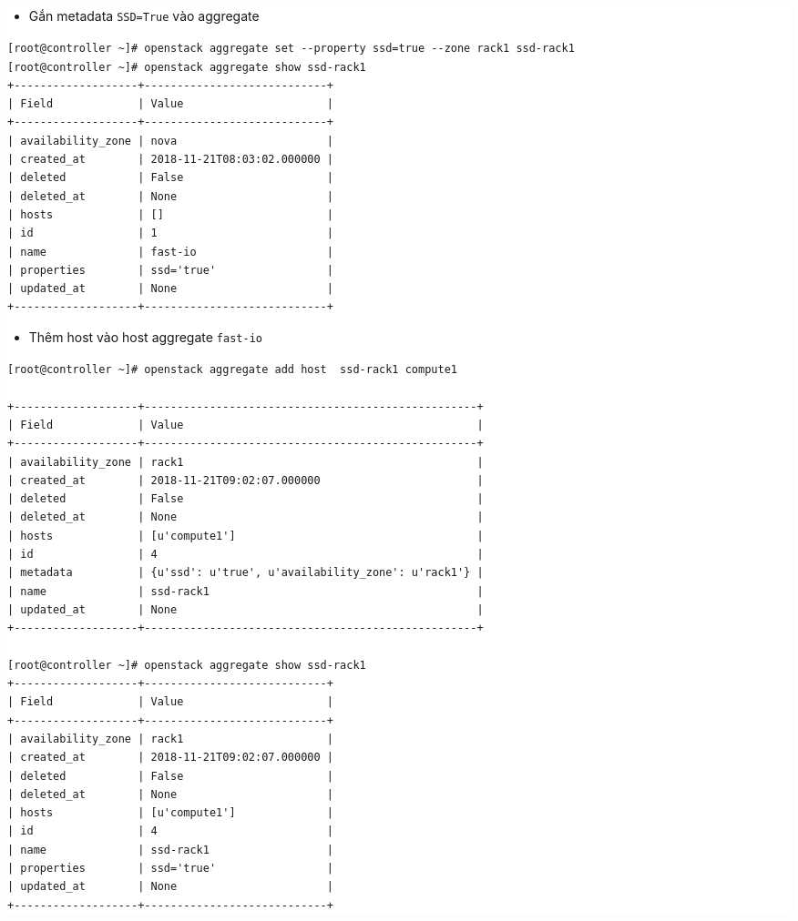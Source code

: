 - Gắn metadata `SSD=True` vào aggregate
```
[root@controller ~]# openstack aggregate set --property ssd=true --zone rack1 ssd-rack1
[root@controller ~]# openstack aggregate show ssd-rack1
+-------------------+----------------------------+
| Field             | Value                      |
+-------------------+----------------------------+
| availability_zone | nova                       |
| created_at        | 2018-11-21T08:03:02.000000 |
| deleted           | False                      |
| deleted_at        | None                       |
| hosts             | []                         |
| id                | 1                          |
| name              | fast-io                    |
| properties        | ssd='true'                 |
| updated_at        | None                       |
+-------------------+----------------------------+

```

- Thêm host vào host aggregate `fast-io`
```
[root@controller ~]# openstack aggregate add host  ssd-rack1 compute1

+-------------------+---------------------------------------------------+
| Field             | Value                                             |
+-------------------+---------------------------------------------------+
| availability_zone | rack1                                             |
| created_at        | 2018-11-21T09:02:07.000000                        |
| deleted           | False                                             |
| deleted_at        | None                                              |
| hosts             | [u'compute1']                                     |
| id                | 4                                                 |
| metadata          | {u'ssd': u'true', u'availability_zone': u'rack1'} |
| name              | ssd-rack1                                         |
| updated_at        | None                                              |
+-------------------+---------------------------------------------------+

[root@controller ~]# openstack aggregate show ssd-rack1
+-------------------+----------------------------+
| Field             | Value                      |
+-------------------+----------------------------+
| availability_zone | rack1                      |
| created_at        | 2018-11-21T09:02:07.000000 |
| deleted           | False                      |
| deleted_at        | None                       |
| hosts             | [u'compute1']              |
| id                | 4                          |
| name              | ssd-rack1                  |
| properties        | ssd='true'                 |
| updated_at        | None                       |
+-------------------+----------------------------+

```
